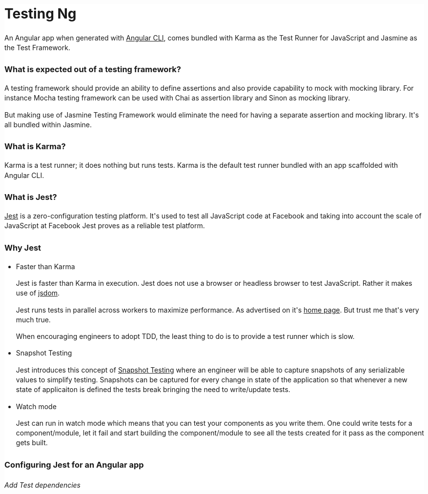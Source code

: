 # Testing Ng

An Angular app when generated with [Angular CLI](https://cli.angular.io/), comes bundled with Karma as the Test Runner for JavaScript and Jasmine as the Test Framework.

### What is expected out of a testing framework?

A testing framework should provide an ability to define assertions and also provide capability to mock with mocking library. For instance Mocha testing framework can be used with Chai as assertion library and Sinon as mocking library.

But making use of Jasmine Testing Framework would eliminate the need for having a separate assertion and mocking library. It's all bundled within Jasmine.

### What is Karma?

Karma is a test runner; it does nothing but runs tests. Karma is the default test runner bundled with an app scaffolded with Angular CLI.

### What is Jest?

[Jest](https://facebook.github.io/jest/) is a zero-configuration testing platform. It's used to test all JavaScript code at Facebook and taking into account the scale of JavaScript at Facebook Jest proves as a reliable test platform.

### Why Jest

- Faster than Karma
  
  Jest is faster than Karma in execution. Jest does not use a browser or headless browser to test JavaScript. Rather it makes use of [jsdom](https://github.com/jsdom/jsdom).
  
  Jest runs tests in parallel across workers to maximize performance. As advertised on it's [home page](https://facebook.github.io/jest/). But trust me that's very much true.
  
  When encouraging engineers to adopt TDD, the least thing to do is to provide a test runner which is slow.
  
- Snapshot Testing
  
  Jest introduces this concept of [Snapshot Testing](https://facebook.github.io/jest/docs/en/snapshot-testing.html) where an engineer will be able to capture snapshots of any serializable values to simplify testing. Snapshots can be captured for every change in state of the application so that whenever a new state of applicaiton is defined the tests break bringing the need to write/update tests.
  
- Watch mode

  Jest can run in watch mode which means that you can test your components as you write them. One could write tests for a component/module, let it fail and start building the component/module to see all the tests created for it pass as the component gets built.

### Configuring Jest for an Angular app

###### Add Test dependencies
